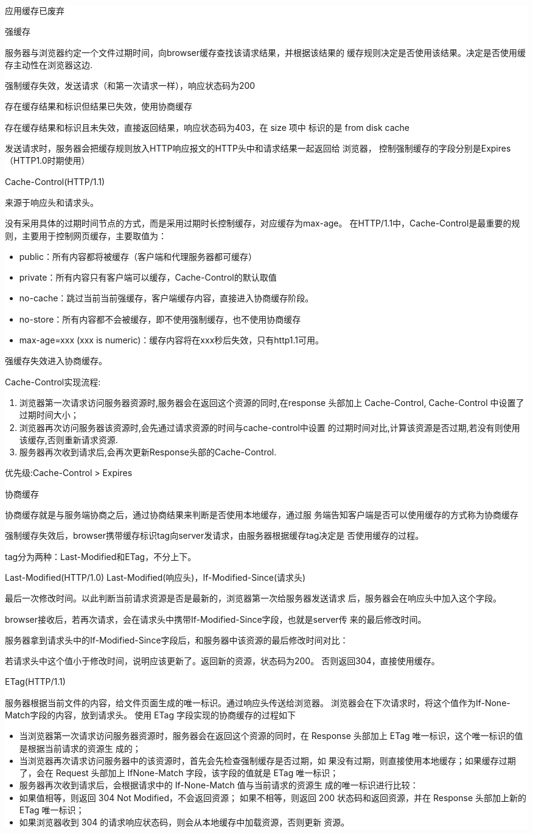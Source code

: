 应用缓存已废弃

强缓存 

服务器与浏览器约定⼀个⽂件过期时间，向browser缓存查找该请求结果，并根据该结果的 缓存规则决定是否使⽤该结果。决定是否使⽤缓存主动性在浏览器这边. 

强制缓存失效，发送请求（和第⼀次请求⼀样），响应状态码为200 

存在缓存结果和标识但结果已失效，使⽤协商缓存 

存在缓存结果和标识且未失效，直接返回结果，响应状态码为403，在 size 项中 标识的是 from disk cache 

发送请求时，服务器会把缓存规则放⼊HTTP响应报⽂的HTTP头中和请求结果⼀起返回给 浏览器， 控制强制缓存的字段分别是Expires（HTTP1.0时期使⽤）



Cache-Control(HTTP/1.1) 

来源于响应头和请求头。 

没有采⽤具体的过期时间节点的⽅式，⽽是采⽤过期时长控制缓存，对应缓存为max-age。 在HTTP/1.1中，Cache-Control是最重要的规则，主要⽤于控制⽹页缓存，主要取值为： 

+ public：所有内容都将被缓存（客户端和代理服务器都可缓存） 
+ private：所有内容只有客户端可以缓存，Cache-Control的默认取值 

+ no-cache：跳过当前当前强缓存，客户端缓存内容，直接进⼊协商缓存阶段。 

+ no-store：所有内容都不会被缓存，即不使⽤强制缓存，也不使⽤协商缓存 

+ max-age=xxx (xxx is numeric)：缓存内容将在xxx秒后失效，只有http1.1可⽤。

强缓存失效进⼊协商缓存。 

Cache-Control实现流程: 

1. 浏览器第⼀次请求访问服务器资源时,服务器会在返回这个资源的同时,在response 头部加上 Cache-Control, Cache-Control 中设置了过期时间⼤⼩； 
2. 浏览器再次访问服务器该资源时,会先通过请求资源的时间与cache-control中设置 的过期时间对⽐,计算该资源是否过期,若没有则使⽤该缓存,否则重新请求资源. 
3. 服务器再次收到请求后,会再次更新Response头部的Cache-Control. 

优先级:Cache-Control > Expires

协商缓存

协商缓存就是与服务端协商之后，通过协商结果来判断是否使⽤本地缓存，通过服 务端告知客户端是否可以使⽤缓存的⽅式称为协商缓存

强制缓存失效后，browser携带缓存标识tag向server发请求，由服务器根据缓存tag决定是 否使⽤缓存的过程。

tag分为两种：Last-Modified和ETag，不分上下。

Last-Modified(HTTP/1.0) Last-Modified(响应头)，If-Modified-Since(请求头)

最后⼀次修改时间。以此判断当前请求资源是否是最新的，浏览器第⼀次给服务器发送请求 后，服务器会在响应头中加⼊这个字段。 

browser接收后，若再次请求，会在请求头中携带If-Modified-Since字段，也就是server传 来的最后修改时间。 

服务器拿到请求头中的If-Modified-Since字段后，和服务器中该资源的最后修改时间对⽐：

若请求头中这个值⼩于修改时间，说明应该更新了。返回新的资源，状态码为200。 否则返回304，直接使⽤缓存。

ETag(HTTP/1.1) 

服务器根据当前⽂件的内容，给⽂件页⾯⽣成的唯⼀标识。通过响应头传送给浏览器。 浏览器会在下次请求时，将这个值作为If-None-Match字段的内容，放到请求头。 使⽤ ETag 字段实现的协商缓存的过程如下

+ 当浏览器第⼀次请求访问服务器资源时，服务器会在返回这个资源的同时，在 Response 头部加上 ETag 唯⼀标识，这个唯⼀标识的值是根据当前请求的资源⽣ 成的； 
+ 当浏览器再次请求访问服务器中的该资源时，⾸先会先检查强制缓存是否过期，如 果没有过期，则直接使⽤本地缓存；如果缓存过期了，会在 Request 头部加上 IfNone-Match 字段，该字段的值就是 ETag 唯⼀标识；
+  服务器再次收到请求后，会根据请求中的 If-None-Match 值与当前请求的资源⽣ 成的唯⼀标识进⾏⽐较： 
+ 如果值相等，则返回 304 Not Modified，不会返回资源； 如果不相等，则返回 200 状态码和返回资源，并在 Response 头部加上新的 ETag 唯⼀标识； 
+ 如果浏览器收到 304 的请求响应状态码，则会从本地缓存中加载资源，否则更新 资源。
